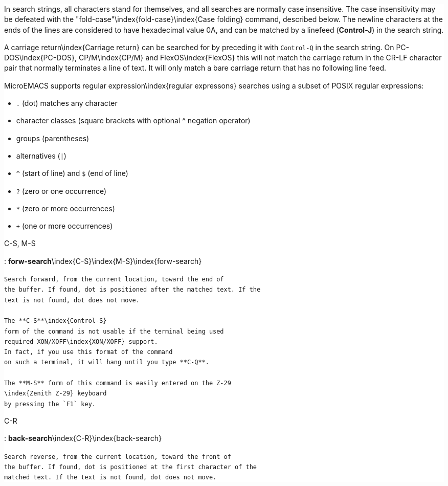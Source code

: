 In search strings, all characters stand for themselves, and all searches
are normally case insensitive.  The case insensitivity may be
defeated with the "fold-case"\index{fold-case}\index{Case folding}
command, described below.
The newline characters at the ends of the lines are
considered to have hexadecimal value 0A, and can be matched by a linefeed
(**Control-J**) in the search string.

A carriage return\index{Carriage return} can be searched
for by preceding it with `Control-Q` in the search string.
On PC-DOS\index{PC-DOS}, CP/M\index{CP/M} and FlexOS\index{FlexOS}
this will not match the carriage return in the CR-LF character pair
that normally terminates a line of text.  It will only match a bare
carriage return that has no following line feed.

MicroEMACS supports regular expression\index{regular expressons}
searches using a subset of POSIX regular expressions:

* `.` (dot) matches any character

* character classes (square brackets with optional ^ negation operator)

* groups (parentheses)

* alternatives (`|`)

* `^` (start of line) and `$` (end of line)

* `?` (zero or one occurrence)

* `*` (zero or more occurrences)

* `+` (one or more occurrences)

C-S, M-S

:   **forw-search**\index{C-S}\index{M-S}\index{forw-search}

    Search forward, from the current location, toward the end of
    the buffer. If found, dot is positioned after the matched text. If the
    text is not found, dot does not move.

    The **C-S**\index{Control-S}
    form of the command is not usable if the terminal being used
    required XON/XOFF\index{XON/XOFF} support.
    In fact, if you use this format of the command
    on such a terminal, it will hang until you type **C-Q**.

    The **M-S** form of this command is easily entered on the Z-29
    \index{Zenith Z-29} keyboard
    by pressing the `F1` key.

C-R

:   **back-search**\index{C-R}\index{back-search}

    Search reverse, from the current location, toward the front of
    the buffer. If found, dot is positioned at the first character of the
    matched text. If the text is not found, dot does not move.
